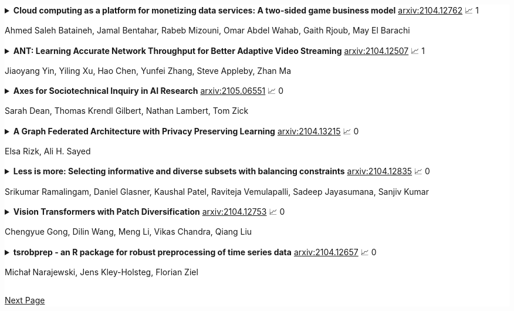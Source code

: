 <details><summary><b>Cloud computing as a platform for monetizing data services: A two-sided game business model</b>
<a href="https://arxiv.org/abs/2104.12762">arxiv:2104.12762</a>
&#x1F4C8; 1 <br>
<p>Ahmed Saleh Bataineh, Jamal Bentahar, Rabeb Mizouni, Omar Abdel Wahab, Gaith Rjoub, May El Barachi</p></summary></details>

<details><summary><b>ANT: Learning Accurate Network Throughput for Better Adaptive Video Streaming</b>
<a href="https://arxiv.org/abs/2104.12507">arxiv:2104.12507</a>
&#x1F4C8; 1 <br>
<p>Jiaoyang Yin, Yiling Xu, Hao Chen, Yunfei Zhang, Steve Appleby, Zhan Ma</p></summary></details>

<details><summary><b>Axes for Sociotechnical Inquiry in AI Research</b>
<a href="https://arxiv.org/abs/2105.06551">arxiv:2105.06551</a>
&#x1F4C8; 0 <br>
<p>Sarah Dean, Thomas Krendl Gilbert, Nathan Lambert, Tom Zick</p></summary></details>

<details><summary><b>A Graph Federated Architecture with Privacy Preserving Learning</b>
<a href="https://arxiv.org/abs/2104.13215">arxiv:2104.13215</a>
&#x1F4C8; 0 <br>
<p>Elsa Rizk, Ali H. Sayed</p></summary></details>

<details><summary><b>Less is more: Selecting informative and diverse subsets with balancing constraints</b>
<a href="https://arxiv.org/abs/2104.12835">arxiv:2104.12835</a>
&#x1F4C8; 0 <br>
<p>Srikumar Ramalingam, Daniel Glasner, Kaushal Patel, Raviteja Vemulapalli, Sadeep Jayasumana, Sanjiv Kumar</p></summary></details>

<details><summary><b>Vision Transformers with Patch Diversification</b>
<a href="https://arxiv.org/abs/2104.12753">arxiv:2104.12753</a>
&#x1F4C8; 0 <br>
<p>Chengyue Gong, Dilin Wang, Meng Li, Vikas Chandra, Qiang Liu</p></summary></details>

<details><summary><b>tsrobprep - an R package for robust preprocessing of time series data</b>
<a href="https://arxiv.org/abs/2104.12657">arxiv:2104.12657</a>
&#x1F4C8; 0 <br>
<p>Michał Narajewski, Jens Kley-Holsteg, Florian Ziel</p></summary></details>


[Next Page](2021/2021-04/2021-04-25.md)
